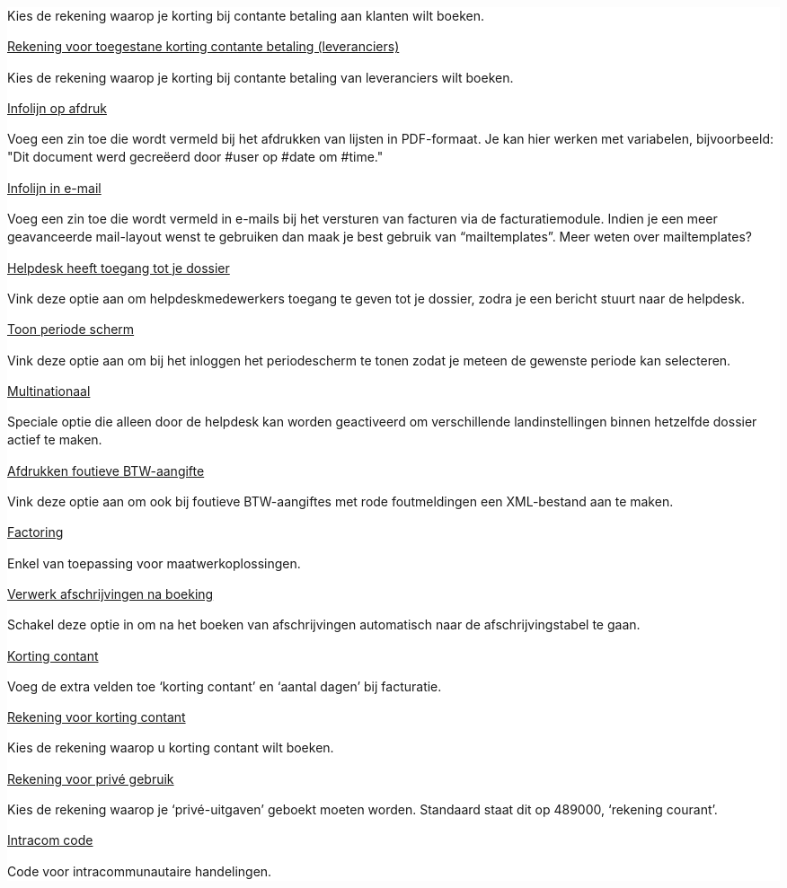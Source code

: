 Kies de rekening waarop je korting bij contante betaling aan klanten wilt boeken.

<u>Rekening voor toegestane korting contante betaling (leveranciers)</u>

Kies de rekening waarop je korting bij contante betaling van leveranciers wilt boeken.

<u>Infolijn op afdruk</u>

Voeg een zin toe die wordt vermeld bij het afdrukken van lijsten in PDF-formaat. Je kan hier werken met variabelen, bijvoorbeeld: "Dit document werd gecreëerd door #user op #date om #time."

<u>Infolijn in e-mail</u>

Voeg een zin toe die wordt vermeld in e-mails bij het versturen van facturen via de facturatiemodule. Indien je een meer geavanceerde mail-layout wenst te gebruiken dan maak je best gebruik van “mailtemplates”. Meer weten over mailtemplates? 

<u>Helpdesk heeft toegang tot je dossier</u>

Vink deze optie aan om helpdeskmedewerkers toegang te geven tot je dossier, zodra je een bericht stuurt naar de helpdesk.

<u>Toon periode scherm</u>

Vink deze optie aan om bij het inloggen het periodescherm te tonen zodat je meteen de gewenste periode kan selecteren.

<u>Multinationaal</u>

Speciale optie die alleen door de helpdesk kan worden geactiveerd om verschillende landinstellingen binnen hetzelfde dossier actief te maken.

<u>Afdrukken foutieve BTW-aangifte</u>

Vink deze optie aan om ook bij foutieve BTW-aangiftes met rode foutmeldingen een XML-bestand aan te maken. 

<u>Factoring</u>

Enkel van toepassing voor maatwerkoplossingen.

<u>Verwerk afschrijvingen na boeking</u>

Schakel deze optie in om na het boeken van afschrijvingen automatisch naar de afschrijvingstabel te gaan.

<u>Korting contant</u>

Voeg de extra velden toe ‘korting contant’ en ‘aantal dagen’ bij facturatie.

<u>Rekening voor korting contant</u>

Kies de rekening waarop u korting contant wilt boeken.

<u>Rekening voor privé gebruik</u>

Kies de rekening waarop je ‘privé-uitgaven’ geboekt moeten worden. Standaard staat dit op 489000, ‘rekening courant’.

<u>Intracom code</u>

Code voor intracommunautaire handelingen.
